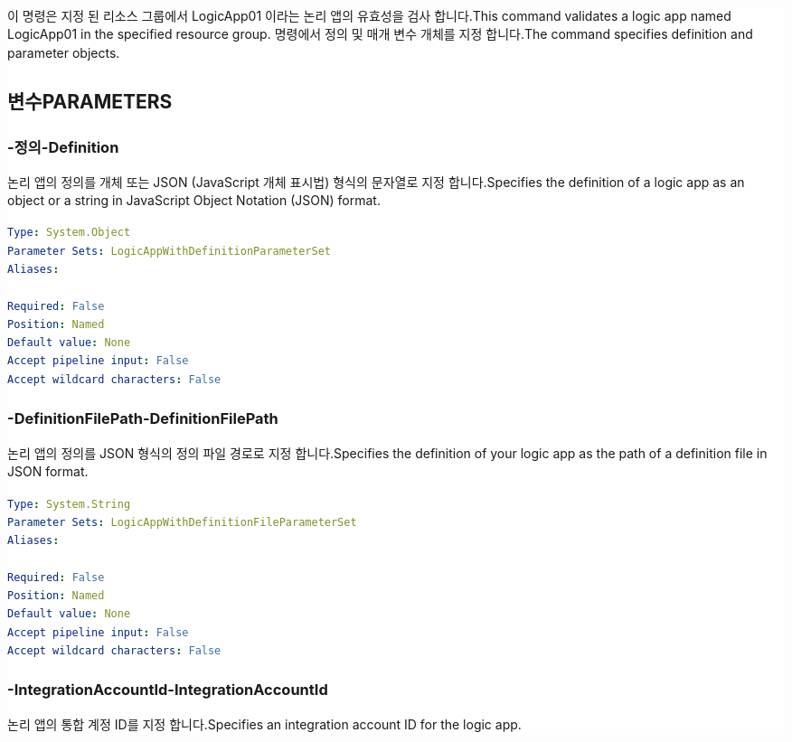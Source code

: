 <span data-ttu-id="26055-119">이 명령은 지정 된 리소스 그룹에서 LogicApp01 이라는 논리 앱의 유효성을 검사 합니다.</span><span class="sxs-lookup"><span data-stu-id="26055-119">This command validates a logic app named LogicApp01 in the specified resource group.</span></span>
<span data-ttu-id="26055-120">명령에서 정의 및 매개 변수 개체를 지정 합니다.</span><span class="sxs-lookup"><span data-stu-id="26055-120">The command specifies definition and parameter objects.</span></span>

## <span data-ttu-id="26055-121">변수</span><span class="sxs-lookup"><span data-stu-id="26055-121">PARAMETERS</span></span>

### <span data-ttu-id="26055-122">-정의</span><span class="sxs-lookup"><span data-stu-id="26055-122">-Definition</span></span>
<span data-ttu-id="26055-123">논리 앱의 정의를 개체 또는 JSON (JavaScript 개체 표시법) 형식의 문자열로 지정 합니다.</span><span class="sxs-lookup"><span data-stu-id="26055-123">Specifies the definition of a logic app as an object or a string in JavaScript Object Notation (JSON) format.</span></span>

```yaml
Type: System.Object
Parameter Sets: LogicAppWithDefinitionParameterSet
Aliases: 

Required: False
Position: Named
Default value: None
Accept pipeline input: False
Accept wildcard characters: False
```

### <span data-ttu-id="26055-124">-DefinitionFilePath</span><span class="sxs-lookup"><span data-stu-id="26055-124">-DefinitionFilePath</span></span>
<span data-ttu-id="26055-125">논리 앱의 정의를 JSON 형식의 정의 파일 경로로 지정 합니다.</span><span class="sxs-lookup"><span data-stu-id="26055-125">Specifies the definition of your logic app as the path of a definition file in JSON format.</span></span>

```yaml
Type: System.String
Parameter Sets: LogicAppWithDefinitionFileParameterSet
Aliases: 

Required: False
Position: Named
Default value: None
Accept pipeline input: False
Accept wildcard characters: False
```

### <span data-ttu-id="26055-126">-IntegrationAccountId</span><span class="sxs-lookup"><span data-stu-id="26055-126">-IntegrationAccountId</span></span>
<span data-ttu-id="26055-127">논리 앱의 통합 계정 ID를 지정 합니다.</span><span class="sxs-lookup"><span data-stu-id="26055-127">Specifies an integration account ID for the logic app.</span></span>
